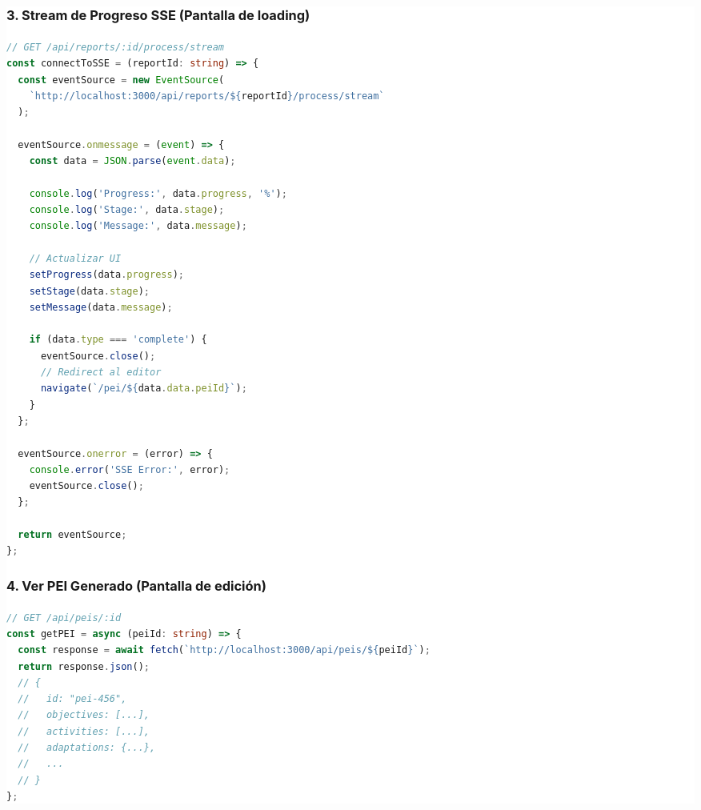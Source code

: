 ### 3. **Stream de Progreso SSE** (Pantalla de loading)

```typescript
// GET /api/reports/:id/process/stream
const connectToSSE = (reportId: string) => {
  const eventSource = new EventSource(
    `http://localhost:3000/api/reports/${reportId}/process/stream`
  );

  eventSource.onmessage = (event) => {
    const data = JSON.parse(event.data);
    
    console.log('Progress:', data.progress, '%');
    console.log('Stage:', data.stage);
    console.log('Message:', data.message);
    
    // Actualizar UI
    setProgress(data.progress);
    setStage(data.stage);
    setMessage(data.message);
    
    if (data.type === 'complete') {
      eventSource.close();
      // Redirect al editor
      navigate(`/pei/${data.data.peiId}`);
    }
  };

  eventSource.onerror = (error) => {
    console.error('SSE Error:', error);
    eventSource.close();
  };

  return eventSource;
};
```

### 4. **Ver PEI Generado** (Pantalla de edición)

```typescript
// GET /api/peis/:id
const getPEI = async (peiId: string) => {
  const response = await fetch(`http://localhost:3000/api/peis/${peiId}`);
  return response.json();
  // {
  //   id: "pei-456",
  //   objectives: [...],
  //   activities: [...],
  //   adaptations: {...},
  //   ...
  // }
};
```
